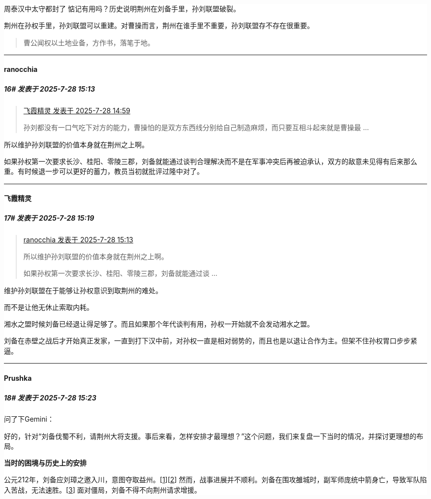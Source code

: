 周泰汉中太守都封了</blockquote>
惦记有用吗？历史说明荆州在刘备手里，孙刘联盟破裂。

荆州在孙权手里，孙刘联盟可以重建。对曹操而言，荆州在谁手里不重要，孙刘联盟存不存在很重要。
 <blockquote>曹公闻权以土地业备，方作书，落笔于地。</blockquote>

*****

####  ranocchia  
##### 16#       发表于 2025-7-28 15:13

<blockquote><a href="httphttps://stage1st.com/2b/forum.php?mod=redirect&amp;goto=findpost&amp;pid=68172500&amp;ptid=2257646" target="_blank">飞霞精灵 发表于 2025-7-28 14:59</a>

孙刘都没有一口气吃下对方的能力，曹操怕的是双方东西线分别给自己制造麻烦，而只要互相斗起来就是曹操最 ...</blockquote>
所以维护孙刘联盟的价值本身就在荆州之上啊。

如果孙权第一次要求长沙、桂阳、零陵三郡，刘备就能通过谈判合理解决而不是在军事冲突后再被迫承认，双方的敌意未见得有后来那么重。有时候退一步可以更好的蓄力，教员当初就批评过隆中对了。

*****

####  飞霞精灵  
##### 17#       发表于 2025-7-28 15:19

<blockquote><a href="httphttps://stage1st.com/2b/forum.php?mod=redirect&amp;goto=findpost&amp;pid=68172620&amp;ptid=2257646" target="_blank">ranocchia 发表于 2025-7-28 15:13</a>

所以维护孙刘联盟的价值本身就在荆州之上啊。

如果孙权第一次要求长沙、桂阳、零陵三郡，刘备就能通过谈 ...</blockquote>
维护孙刘联盟在于能够让孙权意识到取荆州的难处。

而不是让他无休止索取内耗。

湘水之盟时候刘备已经退让得足够了。而且如果那个年代谈判有用，孙权一开始就不会发动湘水之盟。

刘备在赤壁之战后才开始真正发家，一直到打下汉中前，对孙权一直是相对弱势的，而且也是以退让合作为主。但架不住孙权胃口步步紧逼。

*****

####  Prushka  
##### 18#       发表于 2025-7-28 15:23

问了下Gemini：

好的，针对“刘备伐蜀不利，请荆州大将支援。事后来看，怎样安排才最理想？”这个问题，我们来复盘一下当时的情况，并探讨更理想的布局。

<strong>当时的困境与历史上的安排</strong>

公元212年，刘备应刘璋之邀入川，意图夺取益州。[[1](https://www.google.com/url?sa=E&amp;q=https%3A%2F%2Fvertexaisearch.cloud.google.com%2Fgrounding-api-redirect%2FAUZIYQEpWlmvwcIwGQVBtZupb8eiKHMzCN4mNaBh3AA5b8Jmgiskyz6H-TsbWPWJOCoP71G-Quh4aOjW_T4eO81ElbKuJ3DAMYqAnqy2fqQ68BdYfZ_xvsHRDK2O-9dRxWE_AjNyn32ET_-MIO-WhTCcVA%3D%3D)][[2](https://www.google.com/url?sa=E&amp;q=https%3A%2F%2Fvertexaisearch.cloud.google.com%2Fgrounding-api-redirect%2FAUZIYQHiTEK4nki5nQZBAXcoD64hdge6KhMnVoEQLjZ7eoVtsb0yP3j9n71Y-N6fImVE0SfiNHD1AAKelqFsO5NbVAhFhdhZ9-V_-_0sQAIe52rTr0F9bEBABA2z_foElj8qBWu-qZzSfgSjJYitiCmk4g%3D%3D)] 然而，战事进展并不顺利。刘备在围攻雒城时，副军师庞统中箭身亡，导致军队陷入苦战，无法速胜。[[3](https://www.google.com/url?sa=E&amp;q=https%3A%2F%2Fvertexaisearch.cloud.google.com%2Fgrounding-api-redirect%2FAUZIYQEkcIsaZfHpYhEUBdcfwE52vVo1auXwHVFYxblg5LM-4tNcfJcj7v-U4DlFskd-ibXqom1y0J7rqF7x8BXewZvjFUgOYwSCRYVIVaSTuXIbTv0srmveUJdEByym6-8uQJyJPrd9w43UaQIi3EYDPeTFU74u8zaoZdxEJlI51w%3D%3D)] 面对僵局，刘备不得不向荆州请求增援。

